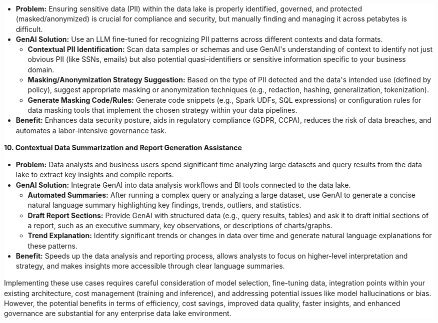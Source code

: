 *   **Problem:** Ensuring sensitive data (PII) within the data lake is properly identified, governed, and protected (masked/anonymized) is crucial for compliance and security, but manually finding and managing it across petabytes is difficult.
*   **GenAI Solution:** Use an LLM fine-tuned for recognizing PII patterns across different contexts and data formats.
    *   **Contextual PII Identification:** Scan data samples or schemas and use GenAI's understanding of context to identify not just obvious PII (like SSNs, emails) but also potential quasi-identifiers or sensitive information specific to your business domain.
    *   **Masking/Anonymization Strategy Suggestion:** Based on the type of PII detected and the data's intended use (defined by policy), suggest appropriate masking or anonymization techniques (e.g., redaction, hashing, generalization, tokenization).
    *   **Generate Masking Code/Rules:** Generate code snippets (e.g., Spark UDFs, SQL expressions) or configuration rules for data masking tools that implement the chosen strategy within your data pipelines.
*   **Benefit:** Enhances data security posture, aids in regulatory compliance (GDPR, CCPA), reduces the risk of data breaches, and automates a labor-intensive governance task.

**10. Contextual Data Summarization and Report Generation Assistance**

*   **Problem:** Data analysts and business users spend significant time analyzing large datasets and query results from the data lake to extract key insights and compile reports.
*   **GenAI Solution:** Integrate GenAI into data analysis workflows and BI tools connected to the data lake.
    *   **Automated Summaries:** After running a complex query or analyzing a large dataset, use GenAI to generate a concise natural language summary highlighting key findings, trends, outliers, and statistics.
    *   **Draft Report Sections:** Provide GenAI with structured data (e.g., query results, tables) and ask it to draft initial sections of a report, such as an executive summary, key observations, or descriptions of charts/graphs.
    *   **Trend Explanation:** Identify significant trends or changes in data over time and generate natural language explanations for these patterns.
*   **Benefit:** Speeds up the data analysis and reporting process, allows analysts to focus on higher-level interpretation and strategy, and makes insights more accessible through clear language summaries.

Implementing these use cases requires careful consideration of model selection, fine-tuning data, integration points within your existing architecture, cost management (training and inference), and addressing potential issues like model hallucinations or bias. However, the potential benefits in terms of efficiency, cost savings, improved data quality, faster insights, and enhanced governance are substantial for any enterprise data lake environment.


